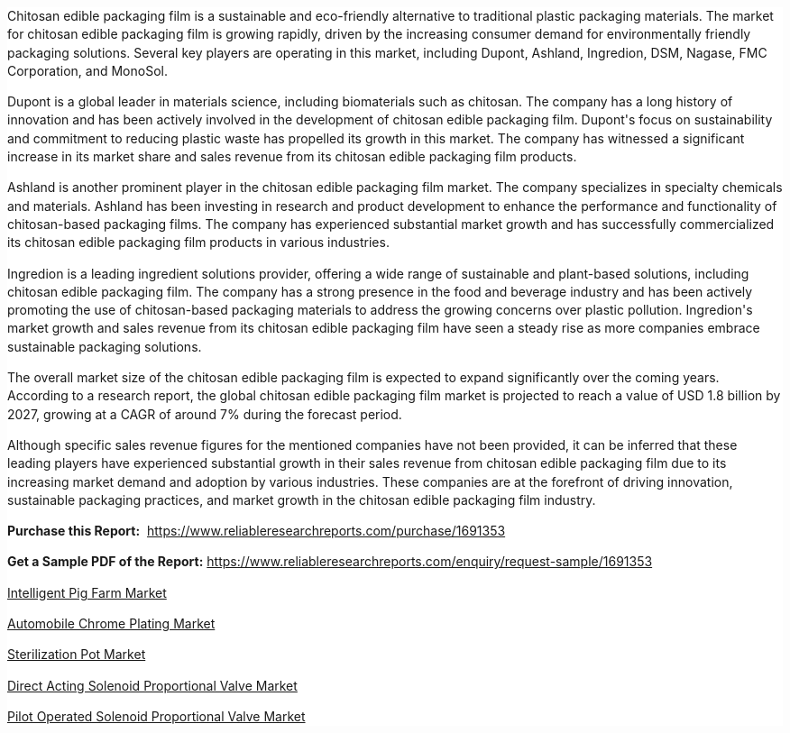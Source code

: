 <p><p>Chitosan edible packaging film is a sustainable and eco-friendly alternative to traditional plastic packaging materials. The market for chitosan edible packaging film is growing rapidly, driven by the increasing consumer demand for environmentally friendly packaging solutions. Several key players are operating in this market, including Dupont, Ashland, Ingredion, DSM, Nagase, FMC Corporation, and MonoSol.</p><p>Dupont is a global leader in materials science, including biomaterials such as chitosan. The company has a long history of innovation and has been actively involved in the development of chitosan edible packaging film. Dupont's focus on sustainability and commitment to reducing plastic waste has propelled its growth in this market. The company has witnessed a significant increase in its market share and sales revenue from its chitosan edible packaging film products.</p><p>Ashland is another prominent player in the chitosan edible packaging film market. The company specializes in specialty chemicals and materials. Ashland has been investing in research and product development to enhance the performance and functionality of chitosan-based packaging films. The company has experienced substantial market growth and has successfully commercialized its chitosan edible packaging film products in various industries.</p><p>Ingredion is a leading ingredient solutions provider, offering a wide range of sustainable and plant-based solutions, including chitosan edible packaging film. The company has a strong presence in the food and beverage industry and has been actively promoting the use of chitosan-based packaging materials to address the growing concerns over plastic pollution. Ingredion's market growth and sales revenue from its chitosan edible packaging film have seen a steady rise as more companies embrace sustainable packaging solutions.</p><p>The overall market size of the chitosan edible packaging film is expected to expand significantly over the coming years. According to a research report, the global chitosan edible packaging film market is projected to reach a value of USD 1.8 billion by 2027, growing at a CAGR of around 7% during the forecast period.</p><p>Although specific sales revenue figures for the mentioned companies have not been provided, it can be inferred that these leading players have experienced substantial growth in their sales revenue from chitosan edible packaging film due to its increasing market demand and adoption by various industries. These companies are at the forefront of driving innovation, sustainable packaging practices, and market growth in the chitosan edible packaging film industry.</p></p>
<p><strong>Purchase this Report:</strong>&nbsp;&nbsp;<a href="https://www.reliableresearchreports.com/purchase/1691353">https://www.reliableresearchreports.com/purchase/1691353</a></p>
<p></p>
<p><strong>Get a Sample PDF of the Report:</strong>&nbsp;<a href="https://www.reliableresearchreports.com/enquiry/request-sample/1691353">https://www.reliableresearchreports.com/enquiry/request-sample/1691353</a></p>
<p><p><a href="https://www.linkedin.com/pulse/intelligent-pig-farm-market-insights-players-forecast/">Intelligent Pig Farm Market</a></p><p><a href="https://www.linkedin.com/pulse/automobile-chrome-plating-market-size-share-amp-trends/">Automobile Chrome Plating Market</a></p><p><a href="https://www.linkedin.com/pulse/sterilization-pot-market-size-share-amp-trends-analysis/">Sterilization Pot Market</a></p><p><a href="https://medium.com/@dexterhayes2023/direct-acting-solenoid-proportional-valve-market-size-cagr-trends-2024-2030-0a72221ef5df">Direct Acting Solenoid Proportional Valve Market</a></p><p><a href="https://medium.com/@alaynagrant2023/analyzing-pilot-operated-solenoid-proportional-valve-market-global-industry-perspective-and-3b3bff92771a">Pilot Operated Solenoid Proportional Valve Market</a></p></p>